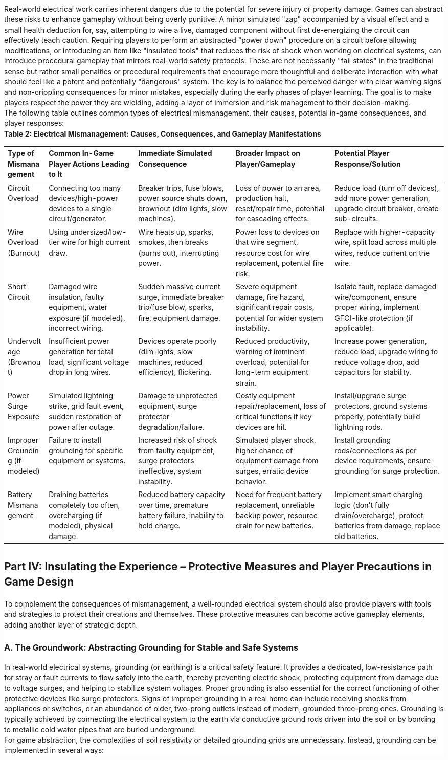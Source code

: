 Real-world electrical work carries inherent dangers due to the potential for severe injury or property damage. Games can abstract these risks to enhance gameplay without being overly punitive. A minor simulated "zap" accompanied by a visual effect and a small health deduction for, say, attempting to wire a live, damaged component without first de-energizing the circuit can effectively teach caution. Requiring players to perform an abstracted "power down" procedure on a circuit before allowing modifications, or introducing an item like "insulated tools" that reduces the risk of shock when working on electrical systems, can introduce procedural gameplay that mirrors real-world safety protocols. These are not necessarily "fail states" in the traditional sense but rather small penalties or procedural requirements that encourage more thoughtful and deliberate interaction with what should feel like a potent and potentially "dangerous" system. The key is to balance the perceived danger with clear warning signs and non-crippling consequences for minor mistakes, especially during the early phases of player learning. The goal is to make players respect the power they are wielding, adding a layer of immersion and risk management to their decision-making.  
The following table outlines common types of electrical mismanagement, their causes, potential in-game consequences, and player responses:  
**Table 2: Electrical Mismanagement: Causes, Consequences, and Gameplay Manifestations**

| Type of Mismanagement | Common In-Game Player Actions Leading to It | Immediate Simulated Consequence | Broader Impact on Player/Gameplay | Potential Player Response/Solution |
| :---- | :---- | :---- | :---- | :---- |
| Circuit Overload | Connecting too many devices/high-power devices to a single circuit/generator. | Breaker trips, fuse blows, power source shuts down, brownout (dim lights, slow machines). | Loss of power to an area, production halt, reset/repair time, potential for cascading effects. | Reduce load (turn off devices), add more power generation, upgrade circuit breaker, create sub-circuits. |
| Wire Overload (Burnout) | Using undersized/low-tier wire for high current draw. | Wire heats up, sparks, smokes, then breaks (burns out), interrupting power. | Power loss to devices on that wire segment, resource cost for wire replacement, potential fire risk. | Replace with higher-capacity wire, split load across multiple wires, reduce current on the wire. |
| Short Circuit | Damaged wire insulation, faulty equipment, water exposure (if modeled), incorrect wiring. | Sudden massive current surge, immediate breaker trip/fuse blow, sparks, fire, equipment damage. | Severe equipment damage, fire hazard, significant repair costs, potential for wider system instability. | Isolate fault, replace damaged wire/component, ensure proper wiring, implement GFCI-like protection (if applicable). |
| Undervoltage (Brownout) | Insufficient power generation for total load, significant voltage drop in long wires. | Devices operate poorly (dim lights, slow machines, reduced efficiency), flickering. | Reduced productivity, warning of imminent overload, potential for long-term equipment strain. | Increase power generation, reduce load, upgrade wiring to reduce voltage drop, add capacitors for stability. |
| Power Surge Exposure | Simulated lightning strike, grid fault event, sudden restoration of power after outage. | Damage to unprotected equipment, surge protector degradation/failure. | Costly equipment repair/replacement, loss of critical functions if key devices are hit. | Install/upgrade surge protectors, ground systems properly, potentially build lightning rods. |
| Improper Grounding (if modeled) | Failure to install grounding for specific equipment or systems. | Increased risk of shock from faulty equipment, surge protectors ineffective, system instability. | Simulated player shock, higher chance of equipment damage from surges, erratic device behavior. | Install grounding rods/connections as per device requirements, ensure grounding for surge protection. |
| Battery Mismanagement | Draining batteries completely too often, overcharging (if modeled), physical damage. | Reduced battery capacity over time, premature battery failure, inability to hold charge. | Need for frequent battery replacement, unreliable backup power, resource drain for new batteries. | Implement smart charging logic (don't fully drain/overcharge), protect batteries from damage, replace old batteries. |

## **Part IV: Insulating the Experience – Protective Measures and Player Precautions in Game Design**

To complement the consequences of mismanagement, a well-rounded electrical system should also provide players with tools and strategies to protect their creations and themselves. These protective measures can become active gameplay elements, adding another layer of strategic depth.

### **A. The Groundwork: Abstracting Grounding for Stable and Safe Systems**

In real-world electrical systems, grounding (or earthing) is a critical safety feature. It provides a dedicated, low-resistance path for stray or fault currents to flow safely into the earth, thereby preventing electric shock, protecting equipment from damage due to voltage surges, and helping to stabilize system voltages. Proper grounding is also essential for the correct functioning of other protective devices like surge protectors. Signs of improper grounding in a real home can include receiving shocks from appliances or switches, or an abundance of older, two-prong outlets instead of modern, grounded three-prong ones. Grounding is typically achieved by connecting the electrical system to the earth via conductive ground rods driven into the soil or by bonding to metallic cold water pipes that are buried underground.  
For game abstraction, the complexities of soil resistivity or detailed grounding grids are unnecessary. Instead, grounding can be implemented in several ways:
